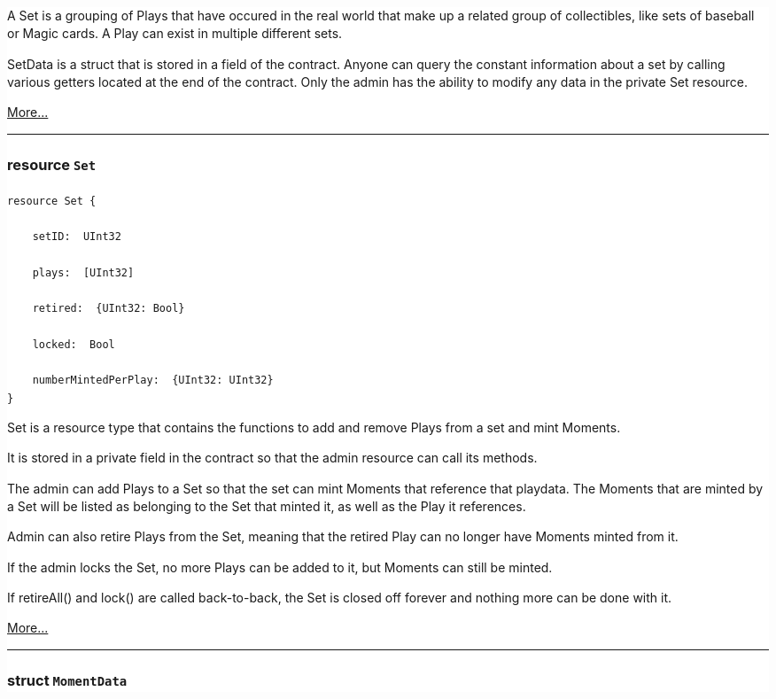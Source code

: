  A Set is a grouping of Plays that have occured in the real world
 that make up a related group of collectibles, like sets of baseball
 or Magic cards. A Play can exist in multiple different sets.

 SetData is a struct that is stored in a field of the contract.
 Anyone can query the constant information
 about a set by calling various getters located
 at the end of the contract. Only the admin has the ability
 to modify any data in the private Set resource.


[More...](TopShot_SetData.md)

---

### resource `Set`

```
resource Set {

    setID:  UInt32

    plays:  [UInt32]

    retired:  {UInt32: Bool}

    locked:  Bool

    numberMintedPerPlay:  {UInt32: UInt32}
}
```

 Set is a resource type that contains the functions to add and remove
 Plays from a set and mint Moments.

 It is stored in a private field in the contract so that
 the admin resource can call its methods.

 The admin can add Plays to a Set so that the set can mint Moments
 that reference that playdata.
 The Moments that are minted by a Set will be listed as belonging to
 the Set that minted it, as well as the Play it references.

 Admin can also retire Plays from the Set, meaning that the retired
 Play can no longer have Moments minted from it.

 If the admin locks the Set, no more Plays can be added to it, but
 Moments can still be minted.

 If retireAll() and lock() are called back-to-back,
 the Set is closed off forever and nothing more can be done with it.

[More...](TopShot_Set.md)

---

### struct `MomentData`
